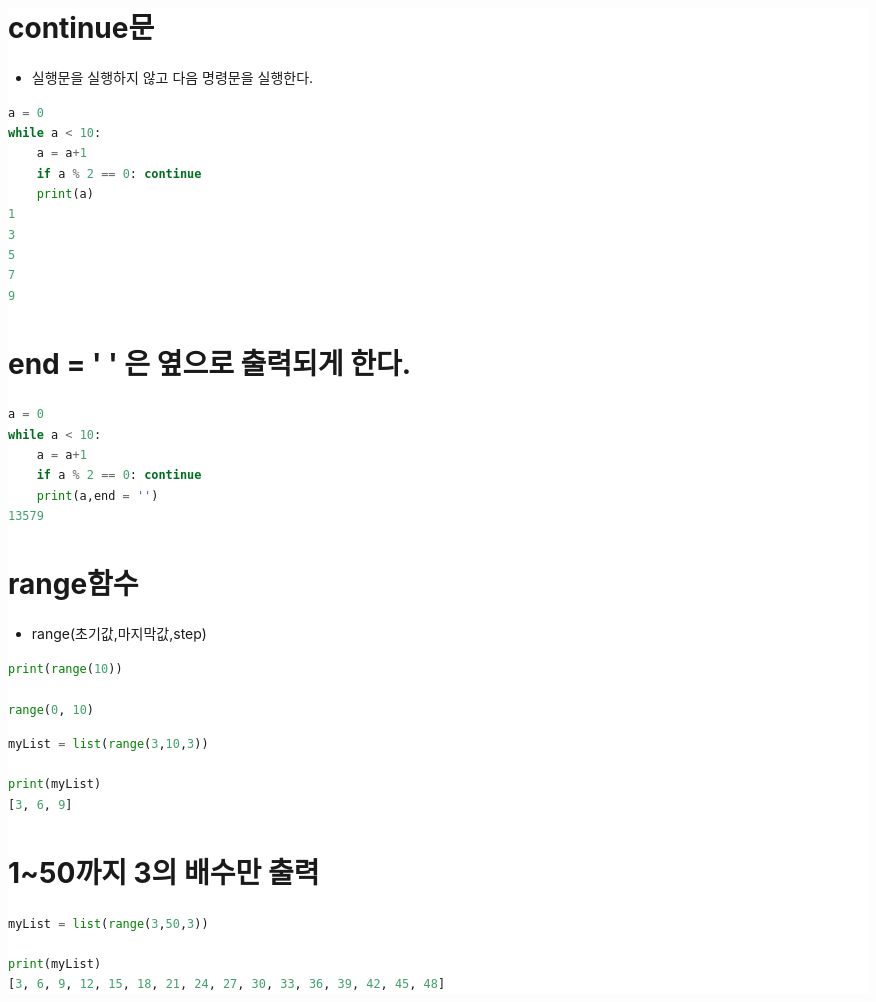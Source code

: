# continue문

- 실행문을 실행하지 않고 다음 명령문을 실행한다.

```python
a = 0
while a < 10:
    a = a+1
    if a % 2 == 0: continue
    print(a)
1
3
5
7
9
```

# end = ' ' 은 옆으로 출력되게 한다.

```python
a = 0
while a < 10:
    a = a+1
    if a % 2 == 0: continue
    print(a,end = '')
13579
```

# range함수

- range(초기값,마지막값,step)

```python
print(range(10))

range(0, 10)
```



```python
myList = list(range(3,10,3))

print(myList)
[3, 6, 9]
```

# 1~50까지 3의 배수만 출력

```python
myList = list(range(3,50,3))

print(myList)
[3, 6, 9, 12, 15, 18, 21, 24, 27, 30, 33, 36, 39, 42, 45, 48]
```
